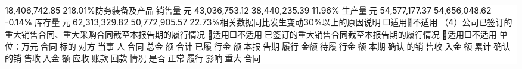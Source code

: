 18,406,742.85
218.01%防务装备及产品
销售量
元
43,036,753.12
38,440,235.39
11.96%
生产量
元
54,577,177.37
54,656,048.62
-0.14%
库存量
元
62,313,329.82
50,772,905.57
22.73%相关数据同比发生变动30%以上的原因说明
□适用不适用
（4）公司已签订的重大销售合同、重大采购合同截至本报告期的履行情况
适用□不适用
已签订的重大销售合同截至本报告期的履行情况
适用□不适用
单位：万元
合同
标的
对方
当事
人
合同
总金
额
合计
已履
行金
额
本报
告期
履行
金额
待履
行金
额
本期
确认
的销
售收
入金
额
累计
确认
的销
售收
入金
额
应收
账款
回款
情况
是否
正常
履行
影响
重大
合同